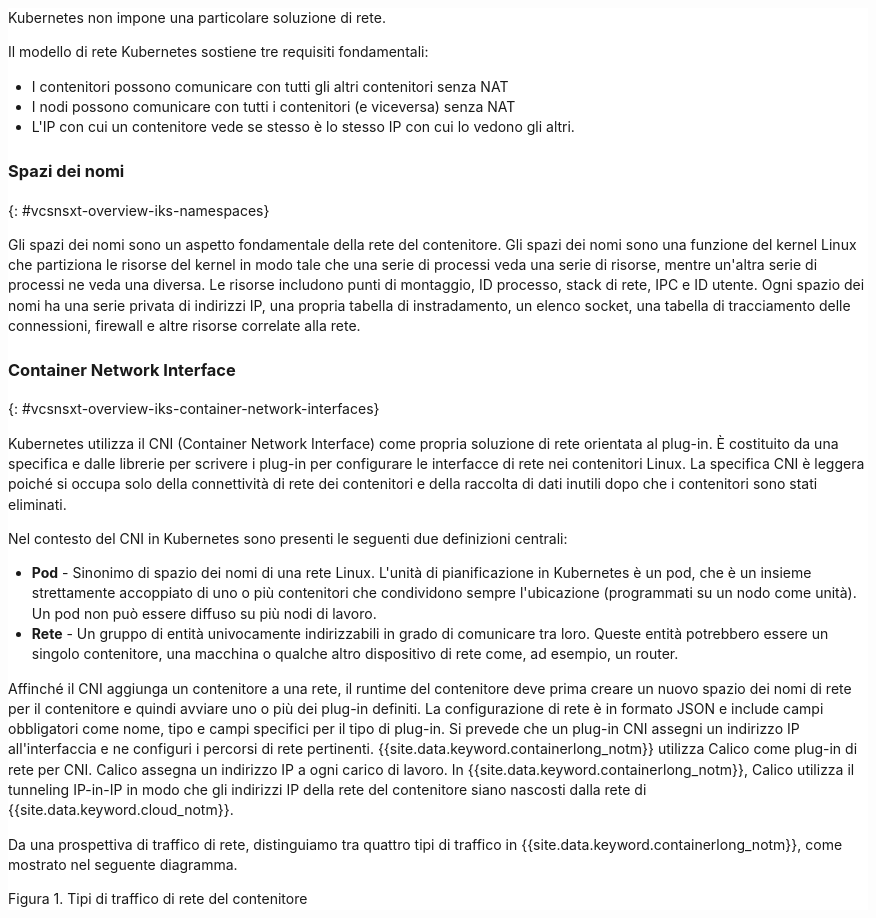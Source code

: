 Kubernetes non impone una particolare soluzione di rete.

Il modello di rete Kubernetes sostiene tre requisiti fondamentali:
* I contenitori possono comunicare con tutti gli altri contenitori senza NAT
* I nodi possono comunicare con tutti i contenitori (e viceversa) senza NAT
* L'IP con cui un contenitore vede se stesso è lo stesso IP con cui lo vedono gli altri.

### Spazi dei nomi
{: #vcsnsxt-overview-iks-namespaces}

Gli spazi dei nomi sono un aspetto fondamentale della rete del contenitore. Gli spazi dei nomi sono una funzione del kernel Linux che partiziona le risorse del kernel in modo tale che una serie di processi veda una serie di risorse, mentre un'altra serie di processi ne veda una diversa. Le risorse includono punti di montaggio, ID processo, stack di rete, IPC e ID utente. Ogni spazio dei nomi ha una serie privata di indirizzi IP, una propria tabella di instradamento, un elenco socket, una tabella di tracciamento delle connessioni, firewall e altre risorse correlate alla rete.

### Container Network Interface
{: #vcsnsxt-overview-iks-container-network-interfaces}

Kubernetes utilizza il CNI (Container Network Interface) come propria soluzione di rete orientata al plug-in. È costituito da una specifica e dalle librerie per scrivere i plug-in per configurare le interfacce di rete nei contenitori Linux. La specifica CNI è leggera poiché si occupa solo della connettività di rete dei contenitori e della raccolta di dati inutili dopo che i contenitori sono stati eliminati.

Nel contesto del CNI in Kubernetes sono presenti le seguenti due definizioni centrali:
- **Pod** - Sinonimo di spazio dei nomi di una rete Linux. L'unità di pianificazione in Kubernetes è un pod, che è un insieme strettamente accoppiato di uno o più contenitori che condividono sempre l'ubicazione (programmati su un nodo come unità). Un pod non può essere diffuso su più nodi di lavoro.
- **Rete** - Un gruppo di entità univocamente indirizzabili in grado di comunicare tra loro. Queste entità potrebbero essere un singolo contenitore, una macchina o qualche altro dispositivo di rete come, ad esempio, un router.

Affinché il CNI aggiunga un contenitore a una rete, il runtime del contenitore deve prima creare un nuovo spazio dei nomi di rete per il contenitore e quindi avviare uno o più dei plug-in definiti. La configurazione di rete è in formato JSON e include campi obbligatori come nome, tipo e campi specifici per il tipo di plug-in. Si prevede che un plug-in CNI assegni un indirizzo IP all'interfaccia e ne configuri i percorsi di rete pertinenti. {{site.data.keyword.containerlong_notm}} utilizza Calico come plug-in di rete per CNI. Calico assegna un indirizzo IP a ogni carico di lavoro. In {{site.data.keyword.containerlong_notm}}, Calico utilizza il tunneling IP-in-IP in modo che gli indirizzi IP della rete del contenitore siano nascosti dalla rete di {{site.data.keyword.cloud_notm}}.

Da una prospettiva di traffico di rete, distinguiamo tra quattro tipi di traffico in {{site.data.keyword.containerlong_notm}}, come mostrato nel seguente diagramma.

Figura 1. Tipi di traffico di rete del contenitore